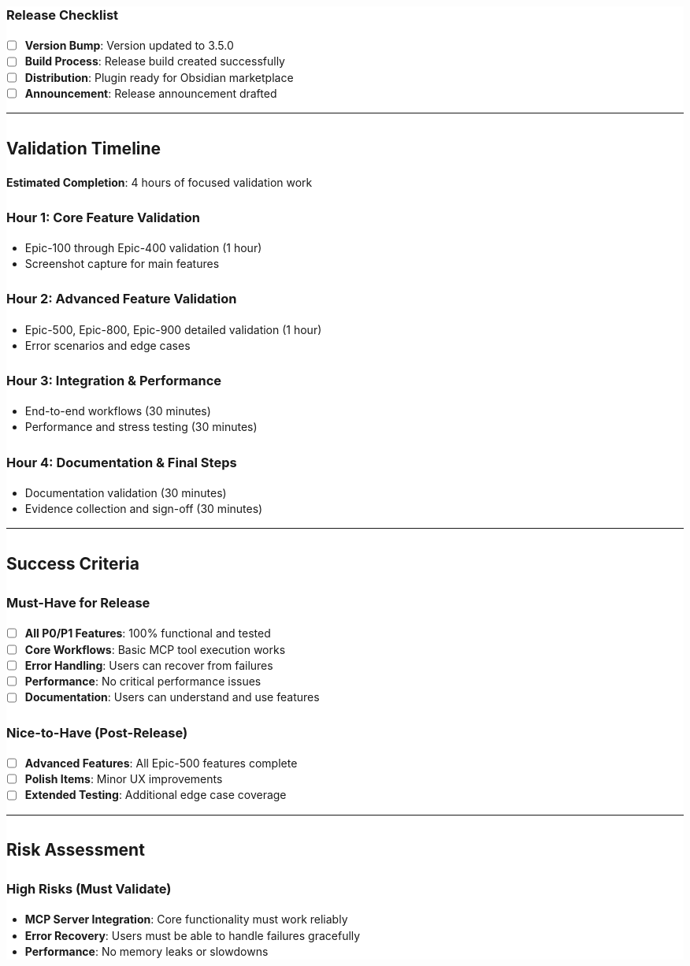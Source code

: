 ### Release Checklist
- [ ] **Version Bump**: Version updated to 3.5.0
- [ ] **Build Process**: Release build created successfully
- [ ] **Distribution**: Plugin ready for Obsidian marketplace
- [ ] **Announcement**: Release announcement drafted

---

## Validation Timeline

**Estimated Completion**: 4 hours of focused validation work

### Hour 1: Core Feature Validation
- Epic-100 through Epic-400 validation (1 hour)
- Screenshot capture for main features

### Hour 2: Advanced Feature Validation
- Epic-500, Epic-800, Epic-900 detailed validation (1 hour)
- Error scenarios and edge cases

### Hour 3: Integration & Performance
- End-to-end workflows (30 minutes)
- Performance and stress testing (30 minutes)

### Hour 4: Documentation & Final Steps
- Documentation validation (30 minutes)
- Evidence collection and sign-off (30 minutes)

---

## Success Criteria

### Must-Have for Release
- [ ] **All P0/P1 Features**: 100% functional and tested
- [ ] **Core Workflows**: Basic MCP tool execution works
- [ ] **Error Handling**: Users can recover from failures
- [ ] **Performance**: No critical performance issues
- [ ] **Documentation**: Users can understand and use features

### Nice-to-Have (Post-Release)
- [ ] **Advanced Features**: All Epic-500 features complete
- [ ] **Polish Items**: Minor UX improvements
- [ ] **Extended Testing**: Additional edge case coverage

---

## Risk Assessment

### High Risks (Must Validate)
- **MCP Server Integration**: Core functionality must work reliably
- **Error Recovery**: Users must be able to handle failures gracefully
- **Performance**: No memory leaks or slowdowns
